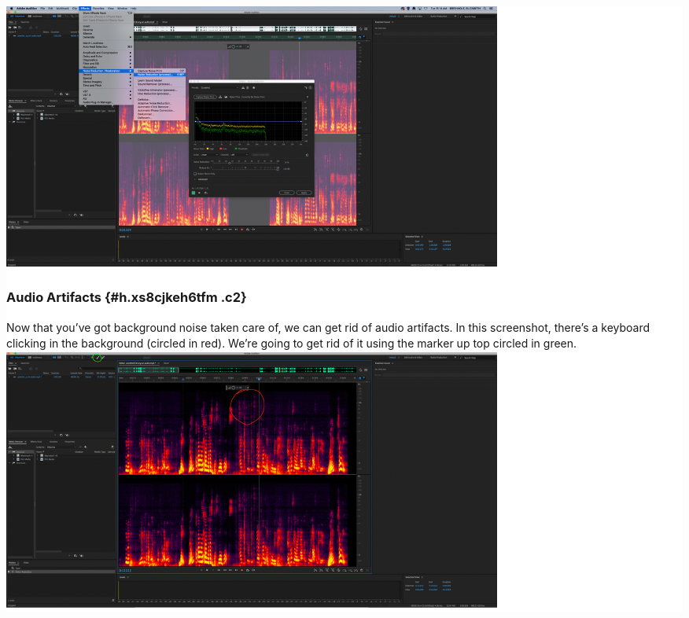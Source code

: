 <span style="overflow: hidden; display: inline-block; margin: 0.00px 0.00px; border: 0.00px solid #000000; transform: rotate(0.00rad) translateZ(0px); -webkit-transform: rotate(0.00rad) translateZ(0px); width: 624.00px; height: 330.67px;">![](images/image10.png)</span>

<span class="c1"></span>

### <span class="c23 c21">Audio Artifacts</span> {#h.xs8cjkeh6tfm .c2}

<span>Now that you’ve got background noise taken care of, we can get rid of audio artifacts. In this screenshot, there’s a keyboard clicking in the background (circled in red). We’re going to get rid of it using the marker up top circled in green.</span><span style="overflow: hidden; display: inline-block; margin: 0.00px 0.00px; border: 0.00px solid #000000; transform: rotate(0.00rad) translateZ(0px); -webkit-transform: rotate(0.00rad) translateZ(0px); width: 624.00px; height: 325.33px;">![](images/image33.png)</span>
